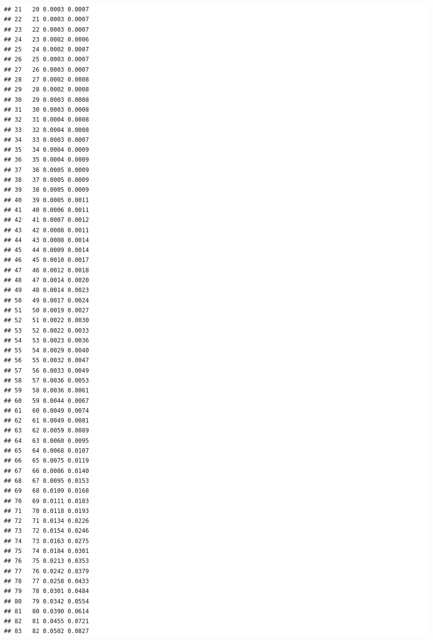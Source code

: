 ```
## 21   20 0.0003 0.0007
## 22   21 0.0003 0.0007
## 23   22 0.0003 0.0007
## 24   23 0.0002 0.0006
## 25   24 0.0002 0.0007
## 26   25 0.0003 0.0007
## 27   26 0.0003 0.0007
## 28   27 0.0002 0.0008
## 29   28 0.0002 0.0008
## 30   29 0.0003 0.0008
## 31   30 0.0003 0.0008
## 32   31 0.0004 0.0008
## 33   32 0.0004 0.0008
## 34   33 0.0003 0.0007
## 35   34 0.0004 0.0009
## 36   35 0.0004 0.0009
## 37   36 0.0005 0.0009
## 38   37 0.0005 0.0009
## 39   38 0.0005 0.0009
## 40   39 0.0005 0.0011
## 41   40 0.0006 0.0011
## 42   41 0.0007 0.0012
## 43   42 0.0008 0.0011
## 44   43 0.0008 0.0014
## 45   44 0.0009 0.0014
## 46   45 0.0010 0.0017
## 47   46 0.0012 0.0018
## 48   47 0.0014 0.0020
## 49   48 0.0014 0.0023
## 50   49 0.0017 0.0024
## 51   50 0.0019 0.0027
## 52   51 0.0022 0.0030
## 53   52 0.0022 0.0033
## 54   53 0.0023 0.0036
## 55   54 0.0029 0.0040
## 56   55 0.0032 0.0047
## 57   56 0.0033 0.0049
## 58   57 0.0036 0.0053
## 59   58 0.0036 0.0061
## 60   59 0.0044 0.0067
## 61   60 0.0049 0.0074
## 62   61 0.0049 0.0081
## 63   62 0.0059 0.0089
## 64   63 0.0060 0.0095
## 65   64 0.0068 0.0107
## 66   65 0.0075 0.0119
## 67   66 0.0086 0.0140
## 68   67 0.0095 0.0153
## 69   68 0.0109 0.0168
## 70   69 0.0111 0.0183
## 71   70 0.0118 0.0193
## 72   71 0.0134 0.0226
## 73   72 0.0154 0.0246
## 74   73 0.0163 0.0275
## 75   74 0.0184 0.0301
## 76   75 0.0213 0.0353
## 77   76 0.0242 0.0379
## 78   77 0.0258 0.0433
## 79   78 0.0301 0.0484
## 80   79 0.0342 0.0554
## 81   80 0.0390 0.0614
## 82   81 0.0455 0.0721
## 83   82 0.0502 0.0827
```